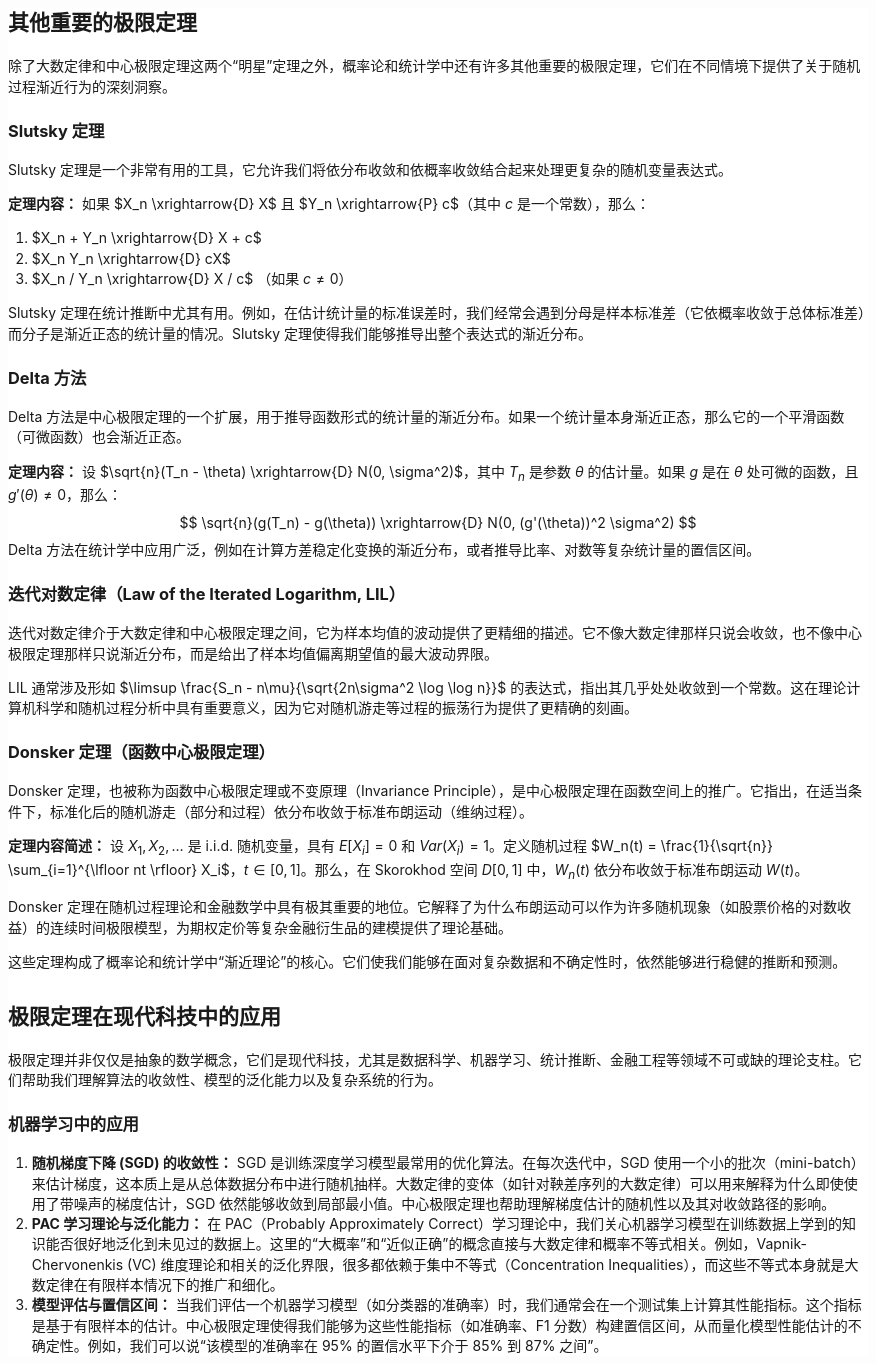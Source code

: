 ## 其他重要的极限定理

除了大数定律和中心极限定理这两个“明星”定理之外，概率论和统计学中还有许多其他重要的极限定理，它们在不同情境下提供了关于随机过程渐近行为的深刻洞察。

### Slutsky 定理

Slutsky 定理是一个非常有用的工具，它允许我们将依分布收敛和依概率收敛结合起来处理更复杂的随机变量表达式。

**定理内容：** 如果 $X_n \xrightarrow{D} X$ 且 $Y_n \xrightarrow{P} c$（其中 $c$ 是一个常数），那么：
1.  $X_n + Y_n \xrightarrow{D} X + c$
2.  $X_n Y_n \xrightarrow{D} cX$
3.  $X_n / Y_n \xrightarrow{D} X / c$ （如果 $c \neq 0$）

Slutsky 定理在统计推断中尤其有用。例如，在估计统计量的标准误差时，我们经常会遇到分母是样本标准差（它依概率收敛于总体标准差）而分子是渐近正态的统计量的情况。Slutsky 定理使得我们能够推导出整个表达式的渐近分布。

### Delta 方法

Delta 方法是中心极限定理的一个扩展，用于推导函数形式的统计量的渐近分布。如果一个统计量本身渐近正态，那么它的一个平滑函数（可微函数）也会渐近正态。

**定理内容：** 设 $\sqrt{n}(T_n - \theta) \xrightarrow{D} N(0, \sigma^2)$，其中 $T_n$ 是参数 $\theta$ 的估计量。如果 $g$ 是在 $\theta$ 处可微的函数，且 $g'(\theta) \neq 0$，那么：
$$ \sqrt{n}(g(T_n) - g(\theta)) \xrightarrow{D} N(0, (g'(\theta))^2 \sigma^2) $$
Delta 方法在统计学中应用广泛，例如在计算方差稳定化变换的渐近分布，或者推导比率、对数等复杂统计量的置信区间。

### 迭代对数定律（Law of the Iterated Logarithm, LIL）

迭代对数定律介于大数定律和中心极限定理之间，它为样本均值的波动提供了更精细的描述。它不像大数定律那样只说会收敛，也不像中心极限定理那样只说渐近分布，而是给出了样本均值偏离期望值的最大波动界限。

LIL 通常涉及形如 $\limsup \frac{S_n - n\mu}{\sqrt{2n\sigma^2 \log \log n}}$ 的表达式，指出其几乎处处收敛到一个常数。这在理论计算机科学和随机过程分析中具有重要意义，因为它对随机游走等过程的振荡行为提供了更精确的刻画。

### Donsker 定理（函数中心极限定理）

Donsker 定理，也被称为函数中心极限定理或不变原理（Invariance Principle），是中心极限定理在函数空间上的推广。它指出，在适当条件下，标准化后的随机游走（部分和过程）依分布收敛于标准布朗运动（维纳过程）。

**定理内容简述：** 设 $X_1, X_2, \dots$ 是 i.i.d. 随机变量，具有 $E[X_i]=0$ 和 $Var(X_i)=1$。定义随机过程 $W_n(t) = \frac{1}{\sqrt{n}} \sum_{i=1}^{\lfloor nt \rfloor} X_i$，$t \in [0,1]$。那么，在 Skorokhod 空间 $D[0,1]$ 中，$W_n(t)$ 依分布收敛于标准布朗运动 $W(t)$。

Donsker 定理在随机过程理论和金融数学中具有极其重要的地位。它解释了为什么布朗运动可以作为许多随机现象（如股票价格的对数收益）的连续时间极限模型，为期权定价等复杂金融衍生品的建模提供了理论基础。

这些定理构成了概率论和统计学中“渐近理论”的核心。它们使我们能够在面对复杂数据和不确定性时，依然能够进行稳健的推断和预测。

## 极限定理在现代科技中的应用

极限定理并非仅仅是抽象的数学概念，它们是现代科技，尤其是数据科学、机器学习、统计推断、金融工程等领域不可或缺的理论支柱。它们帮助我们理解算法的收敛性、模型的泛化能力以及复杂系统的行为。

### 机器学习中的应用

1.  **随机梯度下降 (SGD) 的收敛性：**
    SGD 是训练深度学习模型最常用的优化算法。在每次迭代中，SGD 使用一个小的批次（mini-batch）来估计梯度，这本质上是从总体数据分布中进行随机抽样。大数定律的变体（如针对鞅差序列的大数定律）可以用来解释为什么即使使用了带噪声的梯度估计，SGD 依然能够收敛到局部最小值。中心极限定理也帮助理解梯度估计的随机性以及其对收敛路径的影响。
2.  **PAC 学习理论与泛化能力：**
    在 PAC（Probably Approximately Correct）学习理论中，我们关心机器学习模型在训练数据上学到的知识能否很好地泛化到未见过的数据上。这里的“大概率”和“近似正确”的概念直接与大数定律和概率不等式相关。例如，Vapnik-Chervonenkis (VC) 维度理论和相关的泛化界限，很多都依赖于集中不等式（Concentration Inequalities），而这些不等式本身就是大数定律在有限样本情况下的推广和细化。
3.  **模型评估与置信区间：**
    当我们评估一个机器学习模型（如分类器的准确率）时，我们通常会在一个测试集上计算其性能指标。这个指标是基于有限样本的估计。中心极限定理使得我们能够为这些性能指标（如准确率、F1 分数）构建置信区间，从而量化模型性能估计的不确定性。例如，我们可以说“该模型的准确率在 95% 的置信水平下介于 85% 到 87% 之间”。

